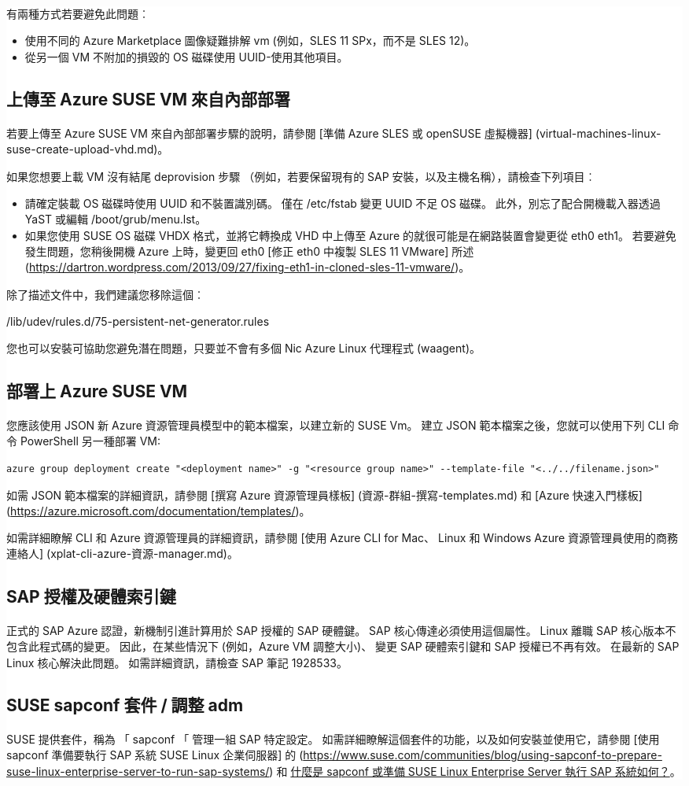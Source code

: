 有兩種方式若要避免此問題︰

* 使用不同的 Azure Marketplace 圖像疑難排解 vm (例如，SLES 11 SPx，而不是 SLES 12)。
* 從另一個 VM 不附加的損毀的 OS 磁碟使用 UUID-使用其他項目。

## <a name="uploading-a-suse-vm-from-on-premises-to-azure"></a>上傳至 Azure SUSE VM 來自內部部署

若要上傳至 Azure SUSE VM 來自內部部署步驟的說明，請參閱 [準備 Azure SLES 或 openSUSE 虛擬機器] (virtual-machines-linux-suse-create-upload-vhd.md)。

如果您想要上載 VM 沒有結尾 deprovision 步驟 （例如，若要保留現有的 SAP 安裝，以及主機名稱），請檢查下列項目︰

* 請確定裝載 OS 磁碟時使用 UUID 和不裝置識別碼。 僅在 /etc/fstab 變更 UUID 不足 OS 磁碟。 此外，別忘了配合開機載入器透過 YaST 或編輯 /boot/grub/menu.lst。
* 如果您使用 SUSE OS 磁碟 VHDX 格式，並將它轉換成 VHD 中上傳至 Azure 的就很可能是在網路裝置會變更從 eth0 eth1。 若要避免發生問題，您稍後開機 Azure 上時，變更回 eth0 [修正 eth0 中複製 SLES 11 VMware] 所述 (https://dartron.wordpress.com/2013/09/27/fixing-eth1-in-cloned-sles-11-vmware/)。

除了描述文件中，我們建議您移除這個︰

   /lib/udev/rules.d/75-persistent-net-generator.rules

您也可以安裝可協助您避免潛在問題，只要並不會有多個 Nic Azure Linux 代理程式 (waagent)。

## <a name="deploying-a-suse-vm-on-azure"></a>部署上 Azure SUSE VM

您應該使用 JSON 新 Azure 資源管理員模型中的範本檔案，以建立新的 SUSE Vm。 建立 JSON 範本檔案之後，您就可以使用下列 CLI 命令 PowerShell 另一種部署 VM:

   ```
   azure group deployment create "<deployment name>" -g "<resource group name>" --template-file "<../../filename.json>"

   ```
如需 JSON 範本檔案的詳細資訊，請參閱 [撰寫 Azure 資源管理員樣板] (資源-群組-撰寫-templates.md) 和 [Azure 快速入門樣板] (https://azure.microsoft.com/documentation/templates/)。

如需詳細瞭解 CLI 和 Azure 資源管理員的詳細資訊，請參閱 [使用 Azure CLI for Mac、 Linux 和 Windows Azure 資源管理員使用的商務連絡人] (xplat-cli-azure-資源-manager.md)。

## <a name="sap-license-and-hardware-key"></a>SAP 授權及硬體索引鍵

正式的 SAP Azure 認證，新機制引進計算用於 SAP 授權的 SAP 硬體鍵。 SAP 核心傳達必須使用這個屬性。 Linux 離職 SAP 核心版本不包含此程式碼的變更。 因此，在某些情況下 (例如，Azure VM 調整大小)、 變更 SAP 硬體索引鍵和 SAP 授權已不再有效。 在最新的 SAP Linux 核心解決此問題。 如需詳細資訊，請檢查 SAP 筆記 1928533。

## <a name="suse-sapconf-package--tuned-adm"></a>SUSE sapconf 套件 / 調整 adm

SUSE 提供套件，稱為 「 sapconf 「 管理一組 SAP 特定設定。 如需詳細瞭解這個套件的功能，以及如何安裝並使用它，請參閱 [使用 sapconf 準備要執行 SAP 系統 SUSE Linux 企業伺服器] 的 (https://www.suse.com/communities/blog/using-sapconf-to-prepare-suse-linux-enterprise-server-to-run-sap-systems/) 和 [什麼是 sapconf 或準備 SUSE Linux Enterprise Server 執行 SAP 系統如何？](http://scn.sap.com/community/linux/blog/2014/03/31/what-is-sapconf-or-how-to-prepare-a-suse-linux-enterprise-server-for-running-sap-systems)。
